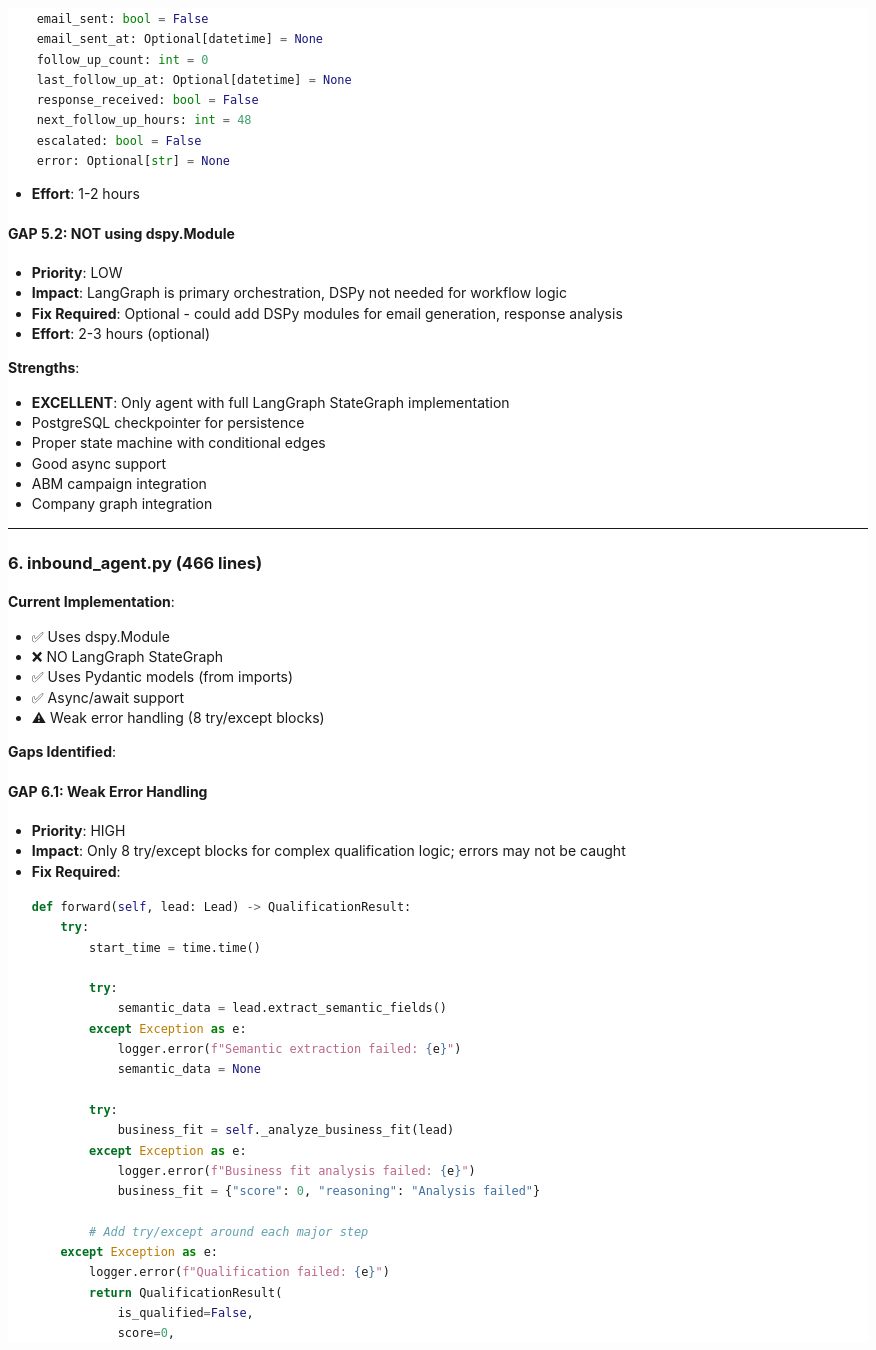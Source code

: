   ```python
      email_sent: bool = False
      email_sent_at: Optional[datetime] = None
      follow_up_count: int = 0
      last_follow_up_at: Optional[datetime] = None
      response_received: bool = False
      next_follow_up_hours: int = 48
      escalated: bool = False
      error: Optional[str] = None
  ```
- **Effort**: 1-2 hours

#### GAP 5.2: NOT using dspy.Module
- **Priority**: LOW
- **Impact**: LangGraph is primary orchestration, DSPy not needed for workflow logic
- **Fix Required**: Optional - could add DSPy modules for email generation, response analysis
- **Effort**: 2-3 hours (optional)

**Strengths**:
- **EXCELLENT**: Only agent with full LangGraph StateGraph implementation
- PostgreSQL checkpointer for persistence
- Proper state machine with conditional edges
- Good async support
- ABM campaign integration
- Company graph integration

---

### 6. inbound_agent.py (466 lines)

**Current Implementation**:
- ✅ Uses dspy.Module
- ❌ NO LangGraph StateGraph
- ✅ Uses Pydantic models (from imports)
- ✅ Async/await support
- ⚠️ Weak error handling (8 try/except blocks)

**Gaps Identified**:

#### GAP 6.1: Weak Error Handling
- **Priority**: HIGH
- **Impact**: Only 8 try/except blocks for complex qualification logic; errors may not be caught
- **Fix Required**:
  ```python
  def forward(self, lead: Lead) -> QualificationResult:
      try:
          start_time = time.time()
          
          try:
              semantic_data = lead.extract_semantic_fields()
          except Exception as e:
              logger.error(f"Semantic extraction failed: {e}")
              semantic_data = None
          
          try:
              business_fit = self._analyze_business_fit(lead)
          except Exception as e:
              logger.error(f"Business fit analysis failed: {e}")
              business_fit = {"score": 0, "reasoning": "Analysis failed"}
          
          # Add try/except around each major step
      except Exception as e:
          logger.error(f"Qualification failed: {e}")
          return QualificationResult(
              is_qualified=False,
              score=0,
  ```